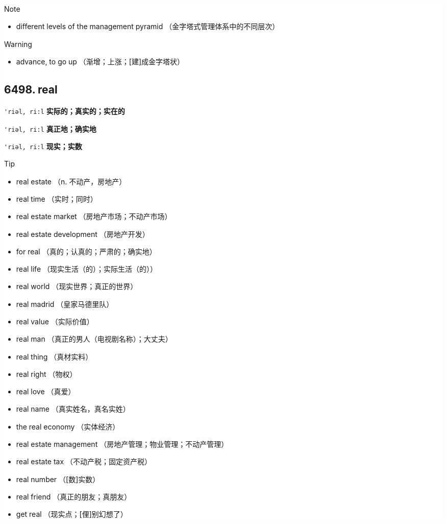 > [!NOTE]
>
> - different levels of the management pyramid （金字塔式管理体系中的不同层次）
>

> [!WARNING]
>
> - advance, to go up （渐增；上涨；[建]成金字塔状）
>

## 6498. real

`'riəl, ri:l`  **实际的；真实的；实在的**

`'riəl, ri:l`  **真正地；确实地**

`'riəl, ri:l`  **现实；实数**

> [!TIP]
>
> - real estate （n. 不动产，房地产）
>
> - real time （实时；同时）
>
> - real estate market （房地产市场；不动产市场）
>
> - real estate development （房地产开发）
>
> - for real （真的；认真的；严肃的；确实地）
>
> - real life （现实生活（的）；实际生活（的））
>
> - real world （现实世界；真正的世界）
>
> - real madrid （皇家马德里队）
>
> - real value （实际价值）
>
> - real man （真正的男人（电视剧名称）；大丈夫）
>
> - real thing （真材实料）
>
> - real right （物权）
>
> - real love （真爱）
>
> - real name （真实姓名，真名实姓）
>
> - the real economy （实体经济）
>
> - real estate management （房地产管理；物业管理；不动产管理）
>
> - real estate tax （不动产税；固定资产税）
>
> - real number （[数]实数）
>
> - real friend （真正的朋友；真朋友）
>
> - get real （现实点；[俚]别幻想了）
>

